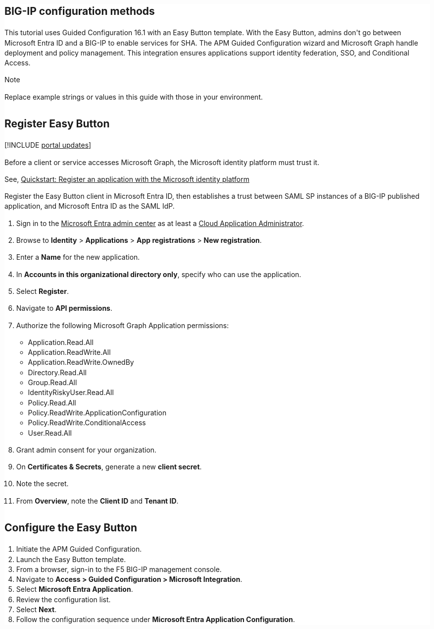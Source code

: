 ## BIG-IP configuration methods

This tutorial uses Guided Configuration 16.1 with an Easy Button template. With the Easy Button, admins don't go between Microsoft Entra ID and a BIG-IP to enable services for SHA. The APM Guided Configuration wizard and Microsoft Graph handle deployment and policy management. This integration ensures applications support identity federation, SSO, and Conditional Access.

   >[!NOTE] 
   > Replace example strings or values in this guide with those in your environment.

## Register Easy Button

[!INCLUDE [portal updates](~/includes/portal-update.md)]

Before a client or service accesses Microsoft Graph, the Microsoft identity platform must trust it. 

See, [Quickstart: Register an application with the Microsoft identity platform](~/identity-platform/quickstart-register-app.md)

Register the Easy Button client in Microsoft Entra ID, then establishes a trust between SAML SP instances of a BIG-IP published application, and Microsoft Entra ID as the SAML IdP.

1. Sign in to the [Microsoft Entra admin center](https://entra.microsoft.com) as at least a [Cloud Application Administrator](~/identity/role-based-access-control/permissions-reference.md#cloud-application-administrator). 
2. Browse to **Identity** > **Applications** > **App registrations** > **New registration**.
3. Enter a **Name** for the new application. 
4. In **Accounts in this organizational directory only**, specify who can use the application.
5. Select **Register**.
6. Navigate to **API permissions**.
7. Authorize the following Microsoft Graph Application permissions:

   * Application.Read.All
   * Application.ReadWrite.All
   * Application.ReadWrite.OwnedBy
   * Directory.Read.All
   * Group.Read.All
   * IdentityRiskyUser.Read.All
   * Policy.Read.All
   * Policy.ReadWrite.ApplicationConfiguration
   * Policy.ReadWrite.ConditionalAccess
   * User.Read.All

9. Grant admin consent for your organization.
10. On **Certificates & Secrets**, generate a new **client secret**.
11. Note the secret.
12. From **Overview**, note the **Client ID** and **Tenant ID**.

## Configure the Easy Button

1. Initiate the APM Guided Configuration.
2. Launch the Easy Button template.
3. From a browser, sign-in to the F5 BIG-IP management console.
4. Navigate to **Access > Guided Configuration > Microsoft Integration**.
5. Select **Microsoft Entra Application**.
6. Review the configuration list.
7. Select **Next**.
8. Follow the configuration sequence under **Microsoft Entra Application Configuration**.
